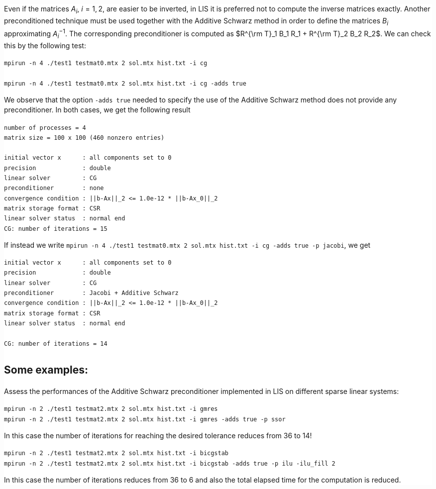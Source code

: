 Even if the matrices $A_i$, $i=1,2$, are easier to be inverted, in LIS it is preferred not to compute the inverse matrices exactly. Another preconditioned technique must be used together with the Additive Schwarz method in order to define the matrices $B_i$ approximating $A^{-1}_i$. The corresponding preconditioner is computed as $R^{\rm T}_1 B_1 R_1 + R^{\rm T}_2 B_2 R_2$. We can check this by the following test:

```
mpirun -n 4 ./test1 testmat0.mtx 2 sol.mtx hist.txt -i cg

mpirun -n 4 ./test1 testmat0.mtx 2 sol.mtx hist.txt -i cg -adds true
```
We observe that the option `-adds true` needed to specify the use of the Additive Schwarz method does not provide any preconditioner. In both cases, we get the following result

```
number of processes = 4
matrix size = 100 x 100 (460 nonzero entries)

initial vector x      : all components set to 0
precision             : double
linear solver         : CG
preconditioner        : none
convergence condition : ||b-Ax||_2 <= 1.0e-12 * ||b-Ax_0||_2
matrix storage format : CSR
linear solver status  : normal end
CG: number of iterations = 15
```

If instead we write `mpirun -n 4 ./test1 testmat0.mtx 2 sol.mtx hist.txt -i cg -adds true -p jacobi`, we get
```
initial vector x      : all components set to 0
precision             : double
linear solver         : CG
preconditioner        : Jacobi + Additive Schwarz
convergence condition : ||b-Ax||_2 <= 1.0e-12 * ||b-Ax_0||_2
matrix storage format : CSR
linear solver status  : normal end

CG: number of iterations = 14
```

## Some examples:

Assess the performances of the Additive Schwarz preconditioner implemented in LIS on different sparse linear systems:

```
mpirun -n 2 ./test1 testmat2.mtx 2 sol.mtx hist.txt -i gmres
mpirun -n 2 ./test1 testmat2.mtx 2 sol.mtx hist.txt -i gmres -adds true -p ssor
```
In this case the number of iterations for reaching the desired tolerance reduces from 36 to 14! 

```
mpirun -n 2 ./test1 testmat2.mtx 2 sol.mtx hist.txt -i bicgstab
mpirun -n 2 ./test1 testmat2.mtx 2 sol.mtx hist.txt -i bicgstab -adds true -p ilu -ilu_fill 2
```
In this case the number of iterations reduces from 36 to 6 and also the total elapsed time for the computation is reduced. 
